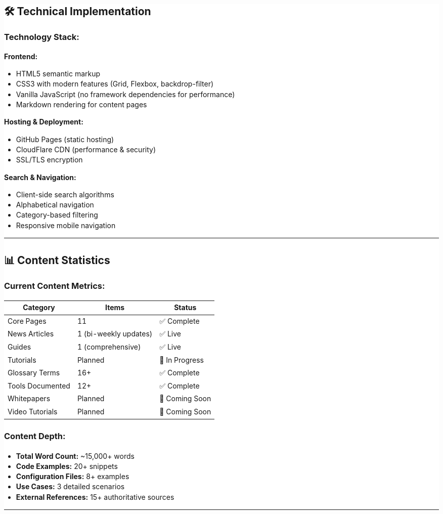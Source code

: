 
## 🛠️ Technical Implementation

### Technology Stack:

**Frontend:**
- HTML5 semantic markup
- CSS3 with modern features (Grid, Flexbox, backdrop-filter)
- Vanilla JavaScript (no framework dependencies for performance)
- Markdown rendering for content pages

**Hosting & Deployment:**
- GitHub Pages (static hosting)
- CloudFlare CDN (performance & security)
- SSL/TLS encryption

**Search & Navigation:**
- Client-side search algorithms
- Alphabetical navigation
- Category-based filtering
- Responsive mobile navigation

---

## 📊 Content Statistics

### Current Content Metrics:

| Category | Items | Status |
|----------|-------|--------|
| Core Pages | 11 | ✅ Complete |
| News Articles | 1 (bi-weekly updates) | ✅ Live |
| Guides | 1 (comprehensive) | ✅ Live |
| Tutorials | Planned | 🚧 In Progress |
| Glossary Terms | 16+ | ✅ Complete |
| Tools Documented | 12+ | ✅ Complete |
| Whitepapers | Planned | 🚧 Coming Soon |
| Video Tutorials | Planned | 🚧 Coming Soon |

### Content Depth:

- **Total Word Count:** ~15,000+ words
- **Code Examples:** 20+ snippets
- **Configuration Files:** 8+ examples
- **Use Cases:** 3 detailed scenarios
- **External References:** 15+ authoritative sources

---